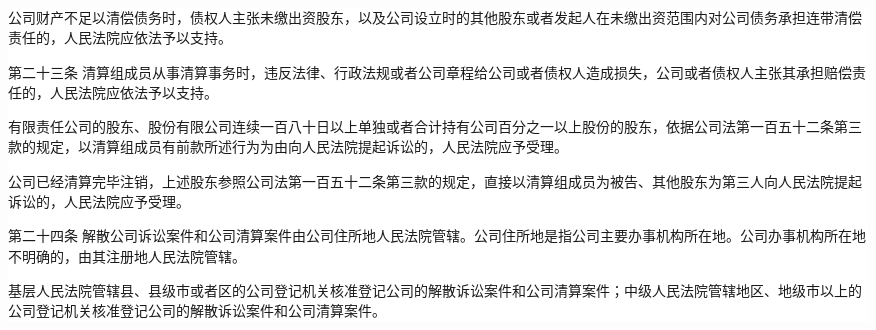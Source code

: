 公司财产不足以清偿债务时，债权人主张未缴出资股东，以及公司设立时的其他股东或者发起人在未缴出资范围内对公司债务承担连带清偿责任的，人民法院应依法予以支持。

第二十三条 清算组成员从事清算事务时，违反法律、行政法规或者公司章程给公司或者债权人造成损失，公司或者债权人主张其承担赔偿责任的，人民法院应依法予以支持。

有限责任公司的股东、股份有限公司连续一百八十日以上单独或者合计持有公司百分之一以上股份的股东，依据公司法第一百五十二条第三款的规定，以清算组成员有前款所述行为为由向人民法院提起诉讼的，人民法院应予受理。

公司已经清算完毕注销，上述股东参照公司法第一百五十二条第三款的规定，直接以清算组成员为被告、其他股东为第三人向人民法院提起诉讼的，人民法院应予受理。

第二十四条 解散公司诉讼案件和公司清算案件由公司住所地人民法院管辖。公司住所地是指公司主要办事机构所在地。公司办事机构所在地不明确的，由其注册地人民法院管辖。

基层人民法院管辖县、县级市或者区的公司登记机关核准登记公司的解散诉讼案件和公司清算案件；中级人民法院管辖地区、地级市以上的公司登记机关核准登记公司的解散诉讼案件和公司清算案件。